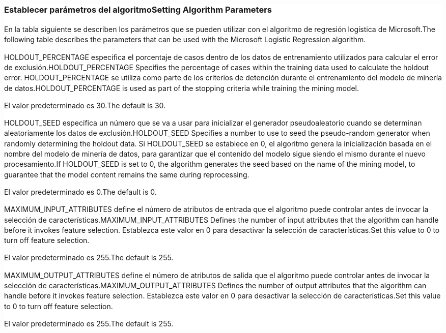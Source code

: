 ### <a name="setting-algorithm-parameters"></a><span data-ttu-id="c3555-157">Establecer parámetros del algoritmo</span><span class="sxs-lookup"><span data-stu-id="c3555-157">Setting Algorithm Parameters</span></span>
 <span data-ttu-id="c3555-158">En la tabla siguiente se describen los parámetros que se pueden utilizar con el algoritmo de regresión logística de Microsoft.</span><span class="sxs-lookup"><span data-stu-id="c3555-158">The following table describes the parameters that can be used with the Microsoft Logistic Regression algorithm.</span></span>

 <span data-ttu-id="c3555-159">HOLDOUT_PERCENTAGE especifica el porcentaje de casos dentro de los datos de entrenamiento utilizados para calcular el error de exclusión.</span><span class="sxs-lookup"><span data-stu-id="c3555-159">HOLDOUT_PERCENTAGE Specifies the percentage of cases within the training data used to calculate the holdout error.</span></span> <span data-ttu-id="c3555-160">HOLDOUT_PERCENTAGE se utiliza como parte de los criterios de detención durante el entrenamiento del modelo de minería de datos.</span><span class="sxs-lookup"><span data-stu-id="c3555-160">HOLDOUT_PERCENTAGE is used as part of the stopping criteria while training the mining model.</span></span>

 <span data-ttu-id="c3555-161">El valor predeterminado es 30.</span><span class="sxs-lookup"><span data-stu-id="c3555-161">The default is 30.</span></span>

 <span data-ttu-id="c3555-162">HOLDOUT_SEED especifica un número que se va a usar para inicializar el generador pseudoaleatorio cuando se determinan aleatoriamente los datos de exclusión.</span><span class="sxs-lookup"><span data-stu-id="c3555-162">HOLDOUT_SEED Specifies a number to use to seed the pseudo-random generator when randomly determining the holdout data.</span></span> <span data-ttu-id="c3555-163">Si HOLDOUT_SEED se establece en 0, el algoritmo genera la inicialización basada en el nombre del modelo de minería de datos, para garantizar que el contenido del modelo sigue siendo el mismo durante el nuevo procesamiento.</span><span class="sxs-lookup"><span data-stu-id="c3555-163">If HOLDOUT_SEED is set to 0, the algorithm generates the seed based on the name of the mining model, to guarantee that the model content remains the same during reprocessing.</span></span>

 <span data-ttu-id="c3555-164">El valor predeterminado es 0.</span><span class="sxs-lookup"><span data-stu-id="c3555-164">The default is 0.</span></span>

 <span data-ttu-id="c3555-165">MAXIMUM_INPUT_ATTRIBUTES define el número de atributos de entrada que el algoritmo puede controlar antes de invocar la selección de características.</span><span class="sxs-lookup"><span data-stu-id="c3555-165">MAXIMUM_INPUT_ATTRIBUTES Defines the number of input attributes that the algorithm can handle before it invokes feature selection.</span></span> <span data-ttu-id="c3555-166">Establezca este valor en 0 para desactivar la selección de características.</span><span class="sxs-lookup"><span data-stu-id="c3555-166">Set this value to 0 to turn off feature selection.</span></span>

 <span data-ttu-id="c3555-167">El valor predeterminado es 255.</span><span class="sxs-lookup"><span data-stu-id="c3555-167">The default is 255.</span></span>

 <span data-ttu-id="c3555-168">MAXIMUM_OUTPUT_ATTRIBUTES define el número de atributos de salida que el algoritmo puede controlar antes de invocar la selección de características.</span><span class="sxs-lookup"><span data-stu-id="c3555-168">MAXIMUM_OUTPUT_ATTRIBUTES Defines the number of output attributes that the algorithm can handle before it invokes feature selection.</span></span> <span data-ttu-id="c3555-169">Establezca este valor en 0 para desactivar la selección de características.</span><span class="sxs-lookup"><span data-stu-id="c3555-169">Set this value to 0 to turn off feature selection.</span></span>

 <span data-ttu-id="c3555-170">El valor predeterminado es 255.</span><span class="sxs-lookup"><span data-stu-id="c3555-170">The default is 255.</span></span>
